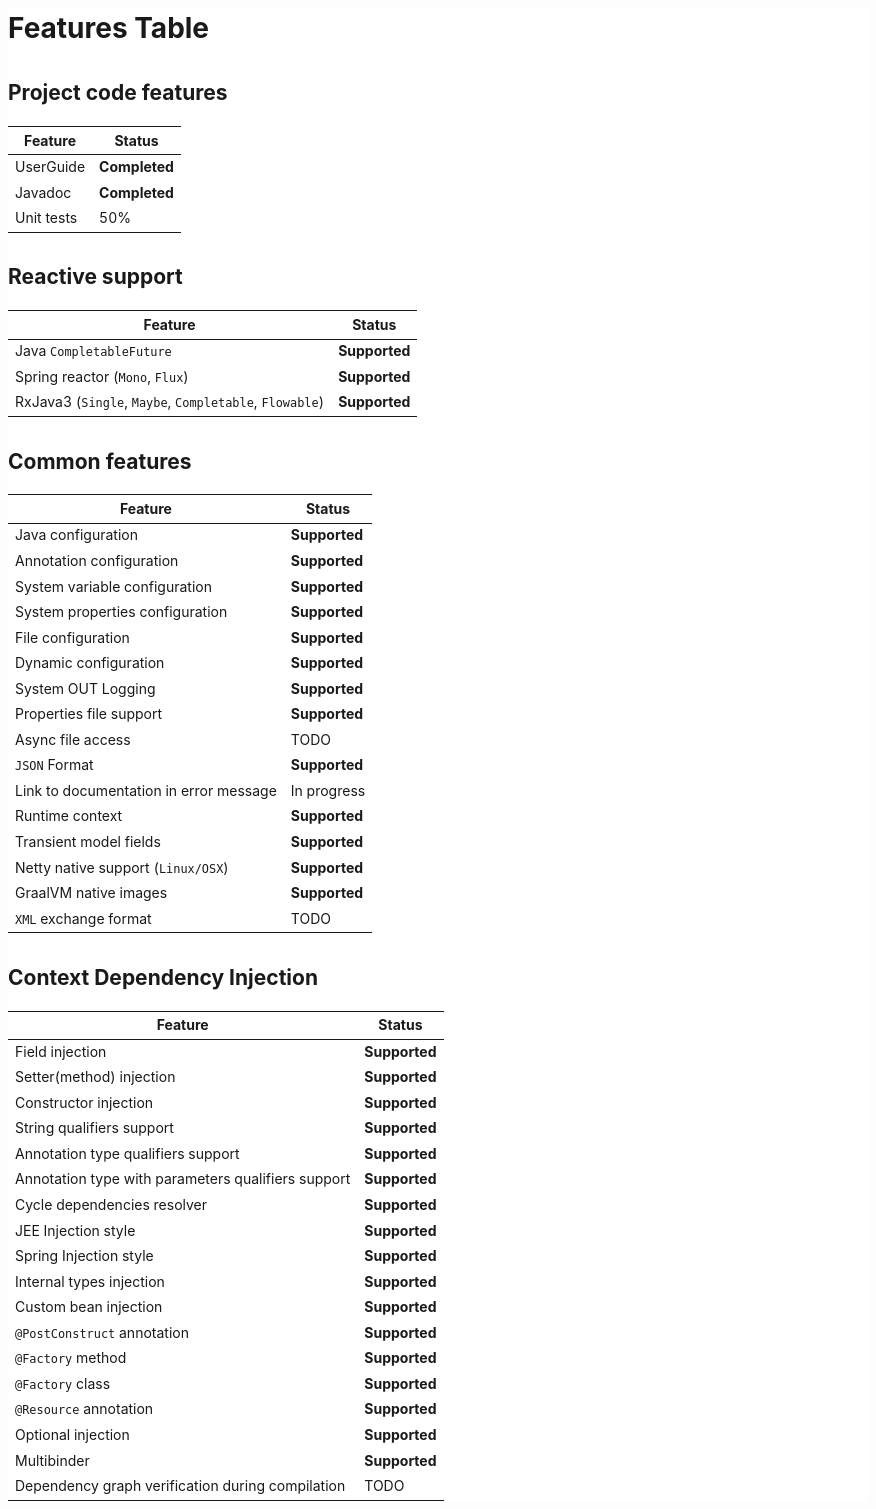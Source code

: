 # Features Table

## Project code features

 Feature    | Status        
------------|---------------
 UserGuide  | **Completed** 
 Javadoc    | **Completed** 
 Unit tests | 50%           

## Reactive support

 Feature                                                | Status        
--------------------------------------------------------|---------------
 Java `CompletableFuture`                               | **Supported** 
 Spring reactor (`Mono`, `Flux`)                        | **Supported** 
 RxJava3 (`Single`, `Maybe`, `Completable`, `Flowable`) | **Supported** 

## Common features

 Feature                                | Status        
----------------------------------------|---------------
 Java configuration                     | **Supported** 
 Annotation configuration               | **Supported** 
 System variable configuration          | **Supported** 
 System properties configuration        | **Supported** 
 File configuration                     | **Supported** 
 Dynamic configuration                  | **Supported** 
 System OUT Logging                     | **Supported** 
 Properties file support                | **Supported** 
 Async file access                      | TODO          
 `JSON` Format                          | **Supported** 
 Link to documentation in error message | In progress   
 Runtime context                        | **Supported** 
 Transient model fields                 | **Supported** 
 Netty native support (`Linux/OSX`)     | **Supported** 
 GraalVM native images                  | **Supported** 
 `XML` exchange format                  | TODO          

## Context Dependency Injection

 Feature                                            | Status        
----------------------------------------------------|---------------
 Field injection                                    | **Supported** 
 Setter(method) injection                           | **Supported** 
 Constructor injection                              | **Supported** 
 String qualifiers support                          | **Supported** 
 Annotation type qualifiers support                 | **Supported** 
 Annotation type with parameters qualifiers support | **Supported** 
 Cycle dependencies resolver                        | **Supported** 
 JEE Injection style                                | **Supported** 
 Spring Injection style                             | **Supported** 
 Internal types injection                           | **Supported** 
 Custom bean injection                              | **Supported** 
 `@PostConstruct` annotation                        | **Supported** 
 `@Factory` method                                  | **Supported** 
 `@Factory` class                                   | **Supported** 
 `@Resource` annotation                             | **Supported** 
 Optional injection                                 | **Supported** 
 Multibinder                                        | **Supported** 
 Dependency graph verification during compilation   | TODO          
